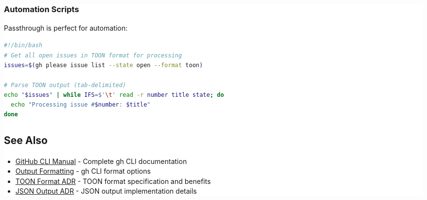 ### Automation Scripts

Passthrough is perfect for automation:

```bash
#!/bin/bash
# Get all open issues in TOON format for processing
issues=$(gh please issue list --state open --format toon)

# Parse TOON output (tab-delimited)
echo "$issues" | while IFS=$'\t' read -r number title state; do
  echo "Processing issue #$number: $title"
done
```

## See Also

- [GitHub CLI Manual](https://cli.github.com/manual/) - Complete gh CLI documentation
- [Output Formatting](https://cli.github.com/manual/gh_help_formatting) - gh CLI format options
- [TOON Format ADR](../../docs-dev/adr/0006-toon-output-format.md) - TOON format specification and benefits
- [JSON Output ADR](../../docs-dev/adr/0003-json-output-implementation.md) - JSON output implementation details
